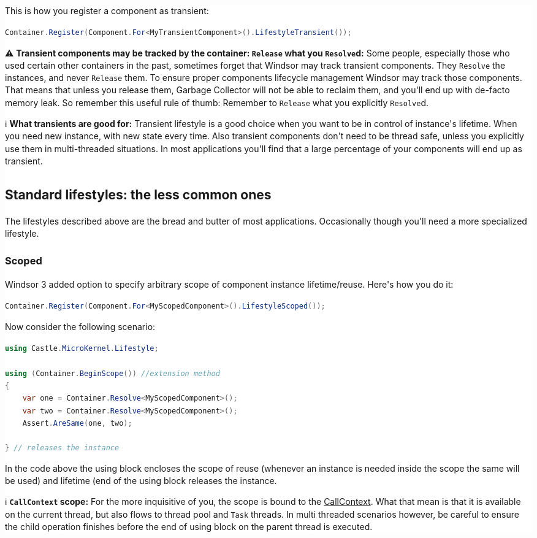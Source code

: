 This is how you register a component as transient:

```csharp
Container.Register(Component.For<MyTransientComponent>().LifestyleTransient());
```

:warning: **Transient components may be tracked by the container: `Release` what you `Resolve`d:** Some people, especially those who used certain other containers in the past, sometimes forget that Windsor may track transient components. They `Resolve` the instances, and never `Release` them. To ensure proper components lifecycle management Windsor may track those components. That means that unless you release them, Garbage Collector will not be able to reclaim them, and you'll end up with de-facto memory leak. So remember this useful rule of thumb: Remember to `Release` what you explicitly `Resolve`d.

:information_source: **What transients are good for:** Transient lifestyle is a good choice when you want to be in control of instance's lifetime. When you need new instance, with new state every time. Also transient components don't need to be thread safe, unless you explicitly use them in multi-threaded situations. In most applications you'll find that a large percentage of your components will end up as transient.

## Standard lifestyles: the less common ones

The lifestyles described above are the bread and butter of most applications. Occasionally though you'll need a more specialized lifestyle.

### Scoped

Windsor 3 added option to specify arbitrary scope of component instance lifetime/reuse. Here's how you do it:

```csharp
Container.Register(Component.For<MyScopedComponent>().LifestyleScoped());
```

Now consider the following scenario:

```csharp
using Castle.MicroKernel.Lifestyle;

using (Container.BeginScope()) //extension method
{
	var one = Container.Resolve<MyScopedComponent>();
	var two = Container.Resolve<MyScopedComponent>();
	Assert.AreSame(one, two);

} // releases the instance
```

In the code above the using block encloses the scope of reuse (whenever an instance is needed inside the scope the same will be used) and lifetime (end of the using block releases the instance.

:information_source: **`CallContext` scope:** For the more inquisitive of you, the scope is bound to the [CallContext](http://msdn.microsoft.com/en-us/library/system.runtime.remoting.messaging.callcontext.aspx). What that mean is that it is available on the current thread, but also flows to thread pool and `Task` threads. In multi threaded scenarios however, be careful to ensure the child operation finishes before the end of using block on the parent thread is executed.

